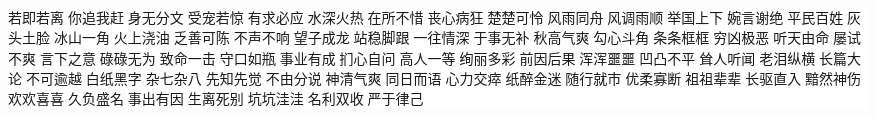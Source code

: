 若即若离
你追我赶
身无分文
受宠若惊
有求必应
水深火热
在所不惜
丧心病狂
楚楚可怜
风雨同舟
风调雨顺
举国上下
婉言谢绝
平民百姓
灰头土脸
冰山一角
火上浇油
乏善可陈
不声不响
望子成龙
站稳脚跟
一往情深
于事无补
秋高气爽
勾心斗角
条条框框
穷凶极恶
听天由命
屡试不爽
言下之意
碌碌无为
致命一击
守口如瓶
事业有成
扪心自问
高人一等
绚丽多彩
前因后果
浑浑噩噩
凹凸不平
耸人听闻
老泪纵横
长篇大论
不可逾越
白纸黑字
杂七杂八
先知先觉
不由分说
神清气爽
同日而语
心力交瘁
纸醉金迷
随行就市
优柔寡断
祖祖辈辈
长驱直入
黯然神伤
欢欢喜喜
久负盛名
事出有因
生离死别
坑坑洼洼
名利双收
严于律己
